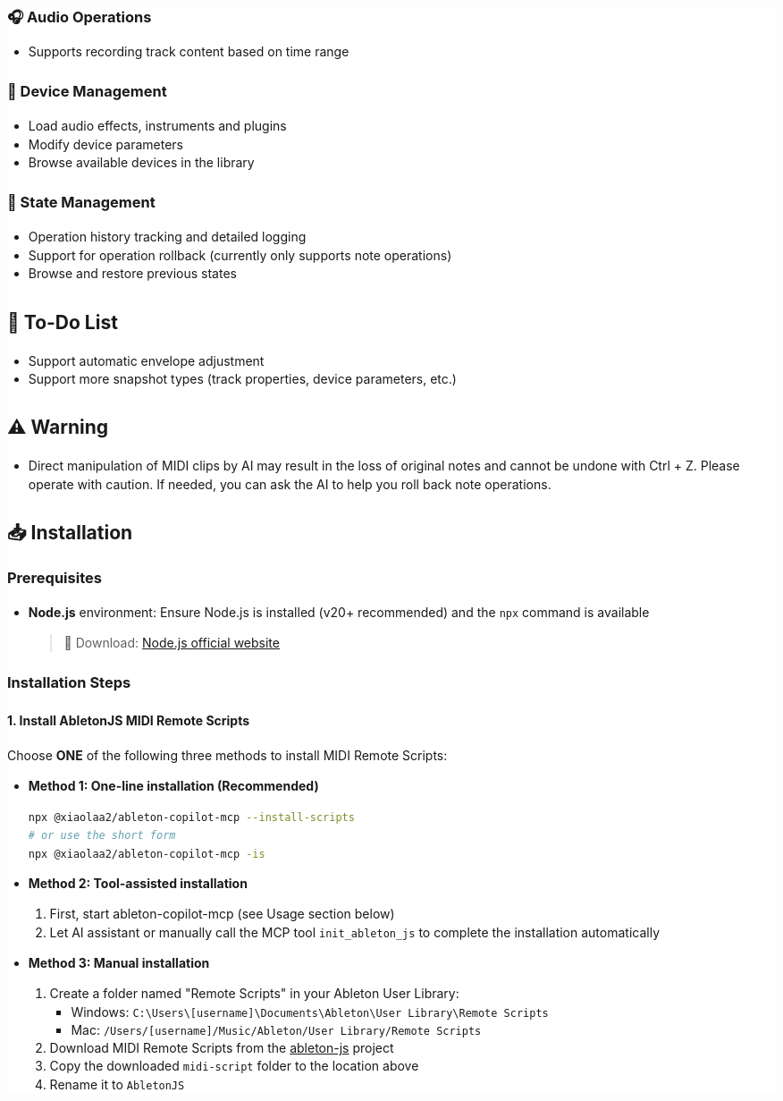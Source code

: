### 🎧 Audio Operations
- Supports recording track content based on time range

### 🔌 Device Management
- Load audio effects, instruments and plugins
- Modify device parameters
- Browse available devices in the library

### 📝 State Management
- Operation history tracking and detailed logging
- Support for operation rollback (currently only supports note operations)
- Browse and restore previous states

## 📝 To-Do List
- Support automatic envelope adjustment
- Support more snapshot types (track properties, device parameters, etc.)

## ⚠️ Warning
- Direct manipulation of MIDI clips by AI may result in the loss of original notes and cannot be undone with Ctrl + Z. Please operate with caution. If needed, you can ask the AI to help you roll back note operations.
## 📥 Installation

### Prerequisites
- **Node.js** environment: Ensure Node.js is installed (v20+ recommended) and the `npx` command is available
  > 🔗 Download: [Node.js official website](https://nodejs.org/)

### Installation Steps

#### 1. Install AbletonJS MIDI Remote Scripts

Choose **ONE** of the following three methods to install MIDI Remote Scripts:

- **Method 1: One-line installation (Recommended)**  
  ```bash
  npx @xiaolaa2/ableton-copilot-mcp --install-scripts
  # or use the short form
  npx @xiaolaa2/ableton-copilot-mcp -is
  ```

- **Method 2: Tool-assisted installation**  
  1. First, start ableton-copilot-mcp (see Usage section below)
  2. Let AI assistant or manually call the MCP tool `init_ableton_js` to complete the installation automatically
   
- **Method 3: Manual installation**  
  1. Create a folder named "Remote Scripts" in your Ableton User Library:
     - Windows: `C:\Users\[username]\Documents\Ableton\User Library\Remote Scripts`
     - Mac: `/Users/[username]/Music/Ableton/User Library/Remote Scripts`
  2. Download MIDI Remote Scripts from the [ableton-js](https://github.com/leolabs/ableton-js) project
  3. Copy the downloaded `midi-script` folder to the location above
  4. Rename it to `AbletonJS`
